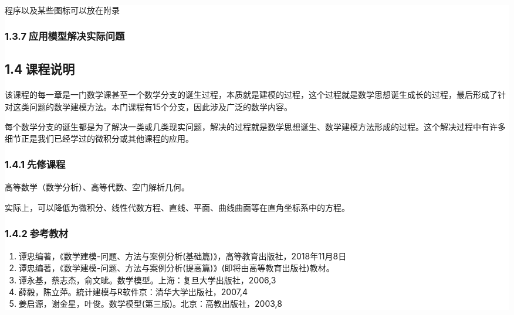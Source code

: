 程序以及某些图标可以放在附录

### 1.3.7 应用模型解决实际问题

## 1.4 课程说明

该课程的每一章是一门数学课甚至一个数学分支的诞生过程，本质就是建模的过程，这个过程就是数学思想诞生成长的过程，最后形成了针对这类问题的数学建模方法。本门课程有15个分支，因此涉及广泛的数学内容。

每个数学分支的诞生都是为了解决一类或几类现实问题，解决的过程就是数学思想诞生、数学建模方法形成的过程。这个解决过程中有许多细节正是我们已经学过的微积分或其他课程的应用。

### 1.4.1 先修课程

高等数学（数学分析）、高等代数、空门解析几何。

实际上，可以降低为微积分、线性代数方程、直线、平面、曲线曲面等在直角坐标系中的方程。

### 1.4.2 参考教材

1. 谭忠编著，《数学建模-冋题、方法与案例分析(基础篇)》，高等教育出版社，2018年11月8日
2. 谭忠编著，《数学建模-问题、方法与案例分析(提高篇)》(即将由高等教育出版社)教材。
3. 谭永基，蔡志杰，俞文眦。数学模型。上海：复旦大学出版社，2006,3
4. 薛毅，陈立萍。統计建模与R软件京：清华大学出版社，2007,4
5. 姜启源，谢金星，叶俊。数学模型(第三版)。北京：高教出版社，2003,8